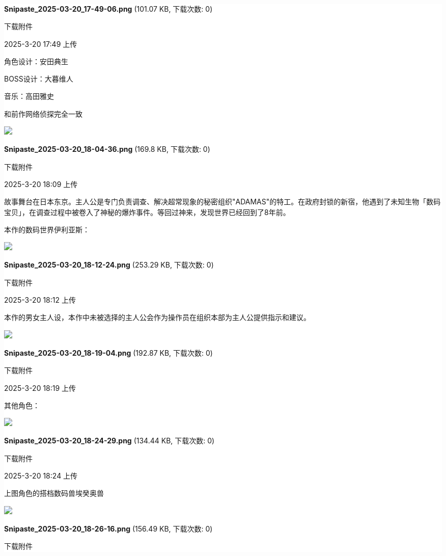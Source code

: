 <strong>Snipaste_2025-03-20_17-49-06.png</strong> (101.07 KB, 下载次数: 0)

下载附件

2025-3-20 17:49 上传

角色设计：安田典生

BOSS设计：大暮维人

音乐：高田雅史

和前作网络侦探完全一致

<img src="https://img.stage1st.com/forum/202503/20/180913o8fe7oy769x6e8yq.png" referrerpolicy="no-referrer">

<strong>Snipaste_2025-03-20_18-04-36.png</strong> (169.8 KB, 下载次数: 0)

下载附件

2025-3-20 18:09 上传

故事舞台在日本东京。主人公是专门负责调查、解决超常现象的秘密组织"ADAMAS"的特工。在政府封锁的新宿，他遇到了未知生物「数码宝贝」，在调查过程中被卷入了神秘的爆炸事件。等回过神来，发现世界已经回到了8年前。

本作的数码世界伊利亚斯：

<img src="https://img.stage1st.com/forum/202503/20/181238z2gtyypzz8p88ig4.png" referrerpolicy="no-referrer">

<strong>Snipaste_2025-03-20_18-12-24.png</strong> (253.29 KB, 下载次数: 0)

下载附件

2025-3-20 18:12 上传

本作的男女主人设，本作中未被选择的主人公会作为操作员在组织本部为主人公提供指示和建议。

<img src="https://img.stage1st.com/forum/202503/20/181947s3lw0293d4ljwjww.png" referrerpolicy="no-referrer">

<strong>Snipaste_2025-03-20_18-19-04.png</strong> (192.87 KB, 下载次数: 0)

下载附件

2025-3-20 18:19 上传

其他角色：

<img src="https://img.stage1st.com/forum/202503/20/182439kml834uslqp4s4lk.png" referrerpolicy="no-referrer">

<strong>Snipaste_2025-03-20_18-24-29.png</strong> (134.44 KB, 下载次数: 0)

下载附件

2025-3-20 18:24 上传

上图角色的搭档数码兽埃癸奥兽

<img src="https://img.stage1st.com/forum/202503/20/182633yn1lzbjnjzzmj3df.png" referrerpolicy="no-referrer">

<strong>Snipaste_2025-03-20_18-26-16.png</strong> (156.49 KB, 下载次数: 0)

下载附件
